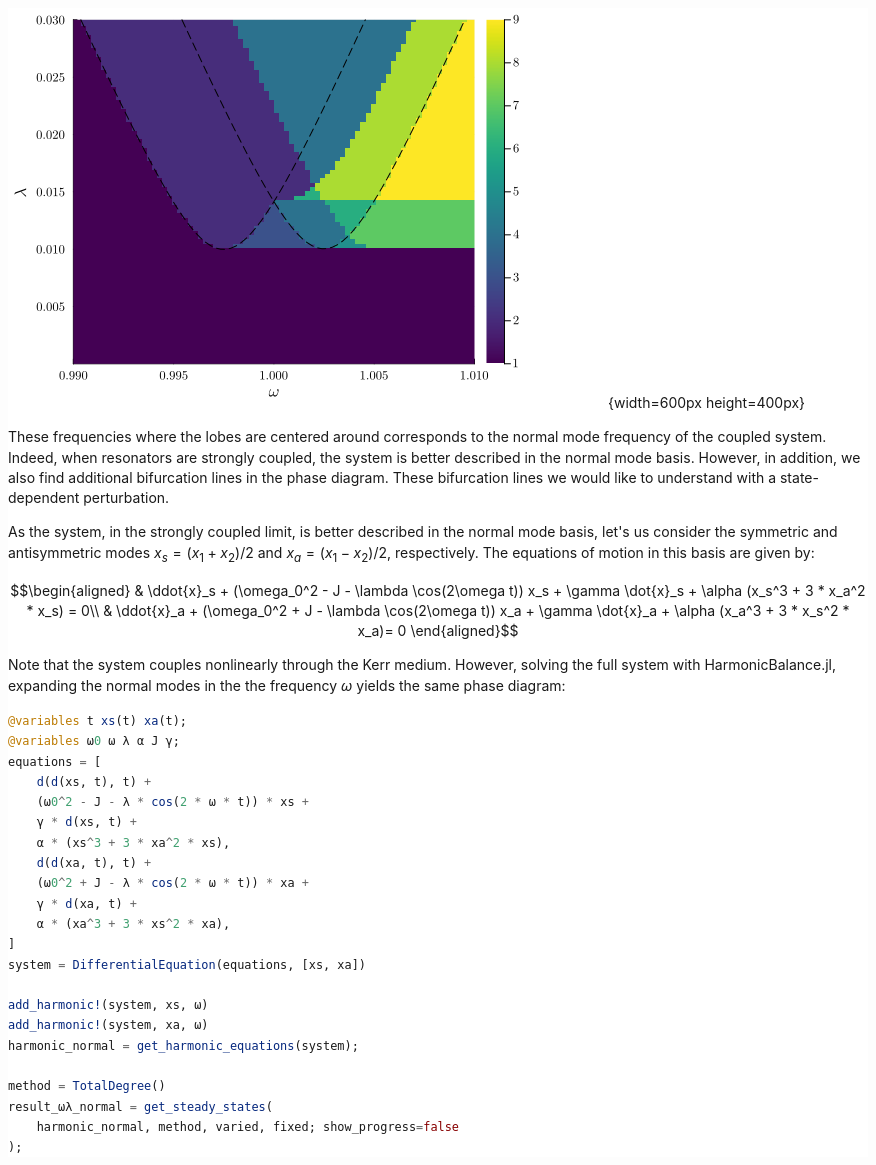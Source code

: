 ![](epgkojt.png){width=600px height=400px}

These frequencies where the lobes are centered around corresponds to the normal mode frequency of the coupled system. Indeed, when resonators are strongly coupled, the system is better described in the normal mode basis. However, in addition, we also find additional bifurcation lines in the phase diagram. These bifurcation lines we would like to understand with a state-dependent perturbation.

As the system, in the strongly coupled limit, is better described in the normal mode basis, let&#39;s us consider the symmetric and antisymmetric modes $x_s = (x_1 + x_2)/2$ and $x_a = (x_1 - x_2)/2$, respectively. The equations of motion in this basis are given by:

$$\begin{aligned}
& \ddot{x}_s + (\omega_0^2 - J - \lambda \cos(2\omega t)) x_s + \gamma \dot{x}_s + \alpha (x_s^3 + 3 * x_a^2 * x_s) = 0\\
& \ddot{x}_a + (\omega_0^2 + J - \lambda \cos(2\omega t)) x_a + \gamma \dot{x}_a + \alpha (x_a^3 + 3 * x_s^2 * x_a)= 0
\end{aligned}$$

Note that the system couples nonlinearly through the Kerr medium. However, solving the full system with HarmonicBalance.jl, expanding the normal modes in the the frequency $\omega$ yields the same phase diagram:

```julia
@variables t xs(t) xa(t);
@variables ω0 ω λ α J γ;
equations = [
    d(d(xs, t), t) +
    (ω0^2 - J - λ * cos(2 * ω * t)) * xs +
    γ * d(xs, t) +
    α * (xs^3 + 3 * xa^2 * xs),
    d(d(xa, t), t) +
    (ω0^2 + J - λ * cos(2 * ω * t)) * xa +
    γ * d(xa, t) +
    α * (xa^3 + 3 * xs^2 * xa),
]
system = DifferentialEquation(equations, [xs, xa])

add_harmonic!(system, xs, ω)
add_harmonic!(system, xa, ω)
harmonic_normal = get_harmonic_equations(system);

method = TotalDegree()
result_ωλ_normal = get_steady_states(
    harmonic_normal, method, varied, fixed; show_progress=false
);
```